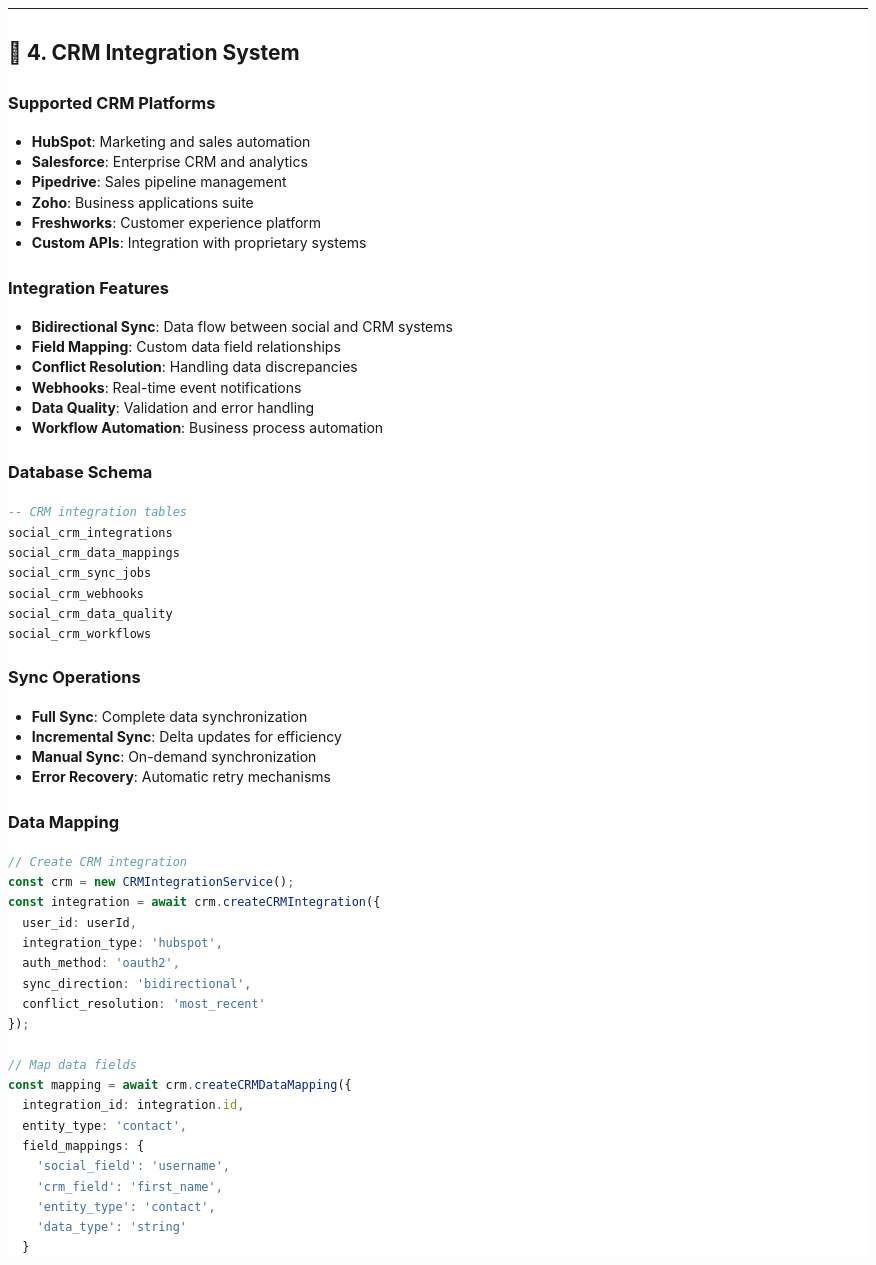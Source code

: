 
---

## 🔗 4. CRM Integration System

### Supported CRM Platforms

- **HubSpot**: Marketing and sales automation
- **Salesforce**: Enterprise CRM and analytics
- **Pipedrive**: Sales pipeline management
- **Zoho**: Business applications suite
- **Freshworks**: Customer experience platform
- **Custom APIs**: Integration with proprietary systems

### Integration Features

- **Bidirectional Sync**: Data flow between social and CRM systems
- **Field Mapping**: Custom data field relationships
- **Conflict Resolution**: Handling data discrepancies
- **Webhooks**: Real-time event notifications
- **Data Quality**: Validation and error handling
- **Workflow Automation**: Business process automation

### Database Schema

```sql
-- CRM integration tables
social_crm_integrations
social_crm_data_mappings
social_crm_sync_jobs
social_crm_webhooks
social_crm_data_quality
social_crm_workflows
```

### Sync Operations

- **Full Sync**: Complete data synchronization
- **Incremental Sync**: Delta updates for efficiency
- **Manual Sync**: On-demand synchronization
- **Error Recovery**: Automatic retry mechanisms

### Data Mapping

```typescript
// Create CRM integration
const crm = new CRMIntegrationService();
const integration = await crm.createCRMIntegration({
  user_id: userId,
  integration_type: 'hubspot',
  auth_method: 'oauth2',
  sync_direction: 'bidirectional',
  conflict_resolution: 'most_recent'
});

// Map data fields
const mapping = await crm.createCRMDataMapping({
  integration_id: integration.id,
  entity_type: 'contact',
  field_mappings: {
    'social_field': 'username',
    'crm_field': 'first_name',
    'entity_type': 'contact',
    'data_type': 'string'
  }
```
